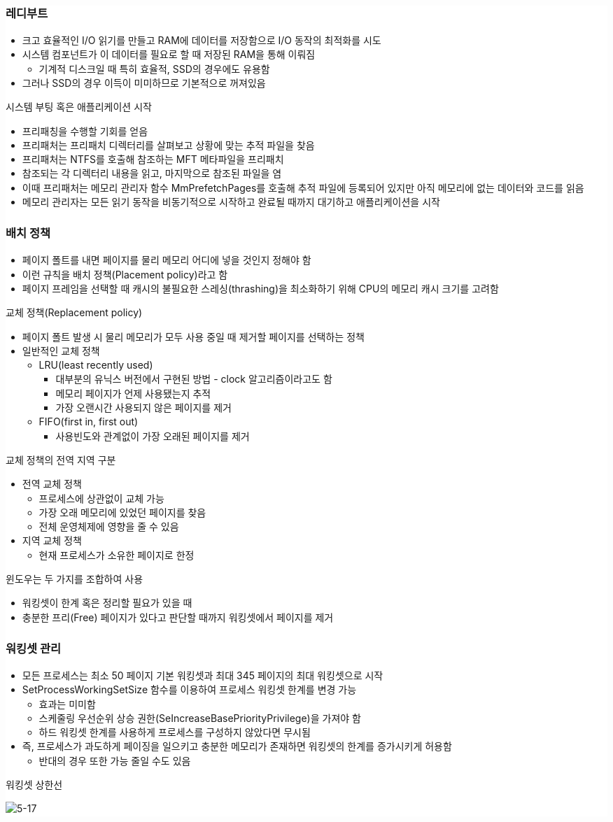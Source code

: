 ### 레디부트
* 크고 효율적인 I/O 읽기를 만들고 RAM에 데이터를 저장함으로 I/O 동작의 최적화를 시도
* 시스템 컴포넌트가 이 데이터를 필요로 할 때 저장된 RAM을 통해 이뤄짐
  * 기계적 디스크일 때 특히 효율적, SSD의 경우에도 유용함
* 그러나 SSD의 경우 이득이 미미하므로 기본적으로 꺼져있음

시스템 부팅 혹은 애플리케이션 시작
* 프리패칭을 수행할 기회를 얻음
* 프리패처는 프리패치 디렉터리를 살펴보고 상황에 맞는 추적 파일을 찾음
* 프리패처는 NTFS를 호출해 참조하는 MFT 메타파일을 프리패치
* 참조되는 각 디렉터리 내용을 읽고, 마지막으로 참조된 파일을 염
* 이때 프리패처는 메모리 관리자 함수 MmPrefetchPages를 호출해 추적 파일에 등록되어 있지만 아직 메모리에 없는 데이터와 코드를 읽음
* 메모리 관리자는 모든 읽기 동작을 비동기적으로 시작하고 완료될 때까지 대기하고 애플리케이션을 시작

### 배치 정책
* 페이지 폴트를 내면 페이지를 물리 메모리 어디에 넣을 것인지 정해야 함
* 이런 규칙을 배치 정책(Placement policy)라고 함
* 페이지 프레임을 선택할 때 캐시의 불필요한 스레싱(thrashing)을 최소화하기 위해 CPU의 메모리 캐시 크기를 고려함

교체 정책(Replacement policy)
* 페이지 폴트 발생 시 물리 메모리가 모두 사용 중일 때 제거할 페이지를 선택하는 정책
* 일반적인 교체 정책
  * LRU(least recently used)
    * 대부분의 유닉스 버전에서 구현된 방법 - clock 알고리즘이라고도 함
    * 메모리 페이지가 언제 사용됐는지 추적
    * 가장 오랜시간 사용되지 않은 페이지를 제거
  * FIFO(first in, first out)
    * 사용빈도와 관계없이 가장 오래된 페이지를 제거

교체 정책의 전역 지역 구분
* 전역 교체 정책
  * 프로세스에 상관없이 교체 가능
  * 가장 오래 메모리에 있었던 페이지를 찾음
  * 전체 운영체제에 영향을 줄 수 있음
* 지역 교체 정책
  * 현재 프로세스가 소유한 페이지로 한정

윈도우는 두 가지를 조합하여 사용
* 워킹셋이 한계 혹은 정리할 필요가 있을 때
* 충분한 프리(Free) 페이지가 있다고 판단할 때까지 워킹셋에서 페이지를 제거

### 워킹셋 관리
* 모든 프로세스는 최소 50 페이지 기본 워킹셋과 최대 345 페이지의 최대 워킹셋으로 시작
* SetProcessWorkingSetSize 함수를 이용하여 프로세스 워킹셋 한계를 변경 가능
  * 효과는 미미함
  * 스케줄링 우선순위 상승 권한(SeIncreaseBasePriorityPrivilege)을 가져야 함
  * 하드 워킹셋 한계를 사용하게 프로세스를 구성하지 않았다면 무시됨
* 즉, 프로세스가 과도하게 페이징을 일으키고 충분한 메모리가 존재하면 워킹셋의 한계를 증가시키게 허용함
  * 반대의 경우 또한 가능 줄일 수도 있음

워킹셋 상한선

![5-17](https://github.com/user-attachments/assets/026cae19-0f2b-4ea7-83af-db1249f864d5)
